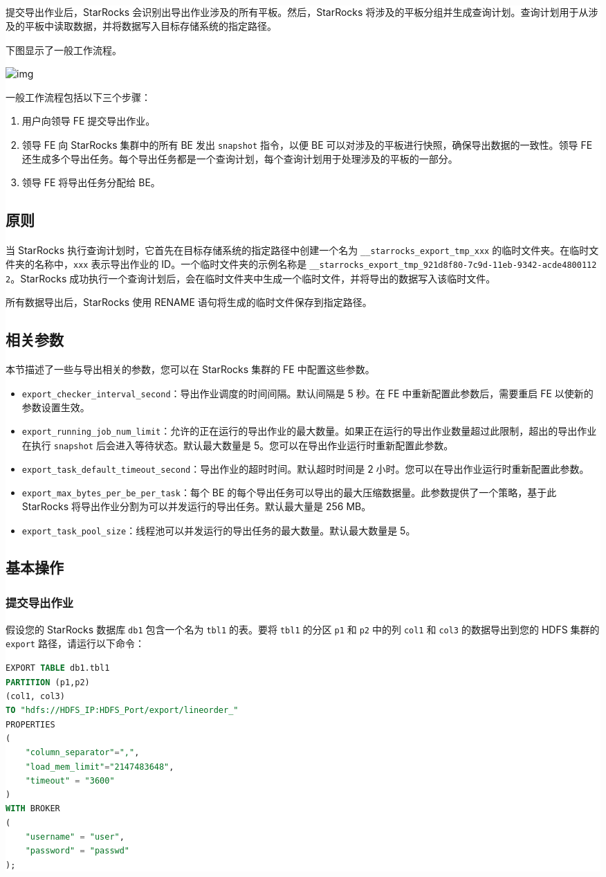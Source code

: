 提交导出作业后，StarRocks 会识别出导出作业涉及的所有平板。然后，StarRocks 将涉及的平板分组并生成查询计划。查询计划用于从涉及的平板中读取数据，并将数据写入目标存储系统的指定路径。

下图显示了一般工作流程。

![img](../assets/5.3.1-1.png)

一般工作流程包括以下三个步骤：

1. 用户向领导 FE 提交导出作业。

2. 领导 FE 向 StarRocks 集群中的所有 BE 发出 `snapshot` 指令，以便 BE 可以对涉及的平板进行快照，确保导出数据的一致性。领导 FE 还生成多个导出任务。每个导出任务都是一个查询计划，每个查询计划用于处理涉及的平板的一部分。

3. 领导 FE 将导出任务分配给 BE。

## 原则

当 StarRocks 执行查询计划时，它首先在目标存储系统的指定路径中创建一个名为 `__starrocks_export_tmp_xxx` 的临时文件夹。在临时文件夹的名称中，`xxx` 表示导出作业的 ID。一个临时文件夹的示例名称是 `__starrocks_export_tmp_921d8f80-7c9d-11eb-9342-acde48001122`。StarRocks 成功执行一个查询计划后，会在临时文件夹中生成一个临时文件，并将导出的数据写入该临时文件。

所有数据导出后，StarRocks 使用 RENAME 语句将生成的临时文件保存到指定路径。

## 相关参数

本节描述了一些与导出相关的参数，您可以在 StarRocks 集群的 FE 中配置这些参数。

- `export_checker_interval_second`：导出作业调度的时间间隔。默认间隔是 5 秒。在 FE 中重新配置此参数后，需要重启 FE 以使新的参数设置生效。

- `export_running_job_num_limit`：允许的正在运行的导出作业的最大数量。如果正在运行的导出作业数量超过此限制，超出的导出作业在执行 `snapshot` 后会进入等待状态。默认最大数量是 5。您可以在导出作业运行时重新配置此参数。

- `export_task_default_timeout_second`：导出作业的超时时间。默认超时时间是 2 小时。您可以在导出作业运行时重新配置此参数。

- `export_max_bytes_per_be_per_task`：每个 BE 的每个导出任务可以导出的最大压缩数据量。此参数提供了一个策略，基于此 StarRocks 将导出作业分割为可以并发运行的导出任务。默认最大量是 256 MB。

- `export_task_pool_size`：线程池可以并发运行的导出任务的最大数量。默认最大数量是 5。

## 基本操作

### 提交导出作业

假设您的 StarRocks 数据库 `db1` 包含一个名为 `tbl1` 的表。要将 `tbl1` 的分区 `p1` 和 `p2` 中的列 `col1` 和 `col3` 的数据导出到您的 HDFS 集群的 `export` 路径，请运行以下命令：

```SQL
EXPORT TABLE db1.tbl1 
PARTITION (p1,p2)
(col1, col3)
TO "hdfs://HDFS_IP:HDFS_Port/export/lineorder_" 
PROPERTIES
(
    "column_separator"=",",
    "load_mem_limit"="2147483648",
    "timeout" = "3600"
)
WITH BROKER
(
    "username" = "user",
    "password" = "passwd"
);
```

